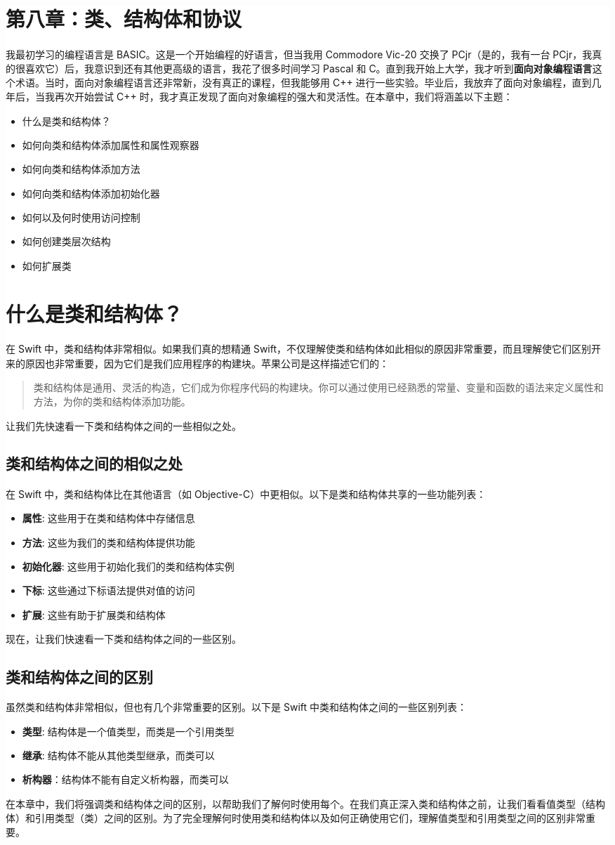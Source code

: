 

# 第八章：类、结构体和协议

我最初学习的编程语言是 BASIC。这是一个开始编程的好语言，但当我用 Commodore Vic-20 交换了 PCjr（是的，我有一台 PCjr，我真的很喜欢它）后，我意识到还有其他更高级的语言，我花了很多时间学习 Pascal 和 C。直到我开始上大学，我才听到**面向对象编程语言**这个术语。当时，面向对象编程语言还非常新，没有真正的课程，但我能够用 C++ 进行一些实验。毕业后，我放弃了面向对象编程，直到几年后，当我再次开始尝试 C++ 时，我才真正发现了面向对象编程的强大和灵活性。在本章中，我们将涵盖以下主题：

+   什么是类和结构体？

+   如何向类和结构体添加属性和属性观察器

+   如何向类和结构体添加方法

+   如何向类和结构体添加初始化器

+   如何以及何时使用访问控制

+   如何创建类层次结构

+   如何扩展类

# 什么是类和结构体？

在 Swift 中，类和结构体非常相似。如果我们真的想精通 Swift，不仅理解使类和结构体如此相似的原因非常重要，而且理解使它们区别开来的原因也非常重要，因为它们是我们应用程序的构建块。苹果公司是这样描述它们的：

> 类和结构体是通用、灵活的构造，它们成为你程序代码的构建块。你可以通过使用已经熟悉的常量、变量和函数的语法来定义属性和方法，为你的类和结构体添加功能。

让我们先快速看一下类和结构体之间的一些相似之处。

## 类和结构体之间的相似之处

在 Swift 中，类和结构体比在其他语言（如 Objective-C）中更相似。以下是类和结构体共享的一些功能列表：

+   **属性**: 这些用于在类和结构体中存储信息

+   **方法**: 这些为我们的类和结构体提供功能

+   **初始化器**: 这些用于初始化我们的类和结构体实例

+   **下标**: 这些通过下标语法提供对值的访问

+   **扩展**: 这些有助于扩展类和结构体

现在，让我们快速看一下类和结构体之间的一些区别。

## 类和结构体之间的区别

虽然类和结构体非常相似，但也有几个非常重要的区别。以下是 Swift 中类和结构体之间的一些区别列表：

+   **类型**: 结构体是一个值类型，而类是一个引用类型

+   **继承**: 结构体不能从其他类型继承，而类可以

+   **析构器**：结构体不能有自定义析构器，而类可以

在本章中，我们将强调类和结构体之间的区别，以帮助我们了解何时使用每个。在我们真正深入类和结构体之前，让我们看看值类型（结构体）和引用类型（类）之间的区别。为了完全理解何时使用类和结构体以及如何正确使用它们，理解值类型和引用类型之间的区别非常重要。
